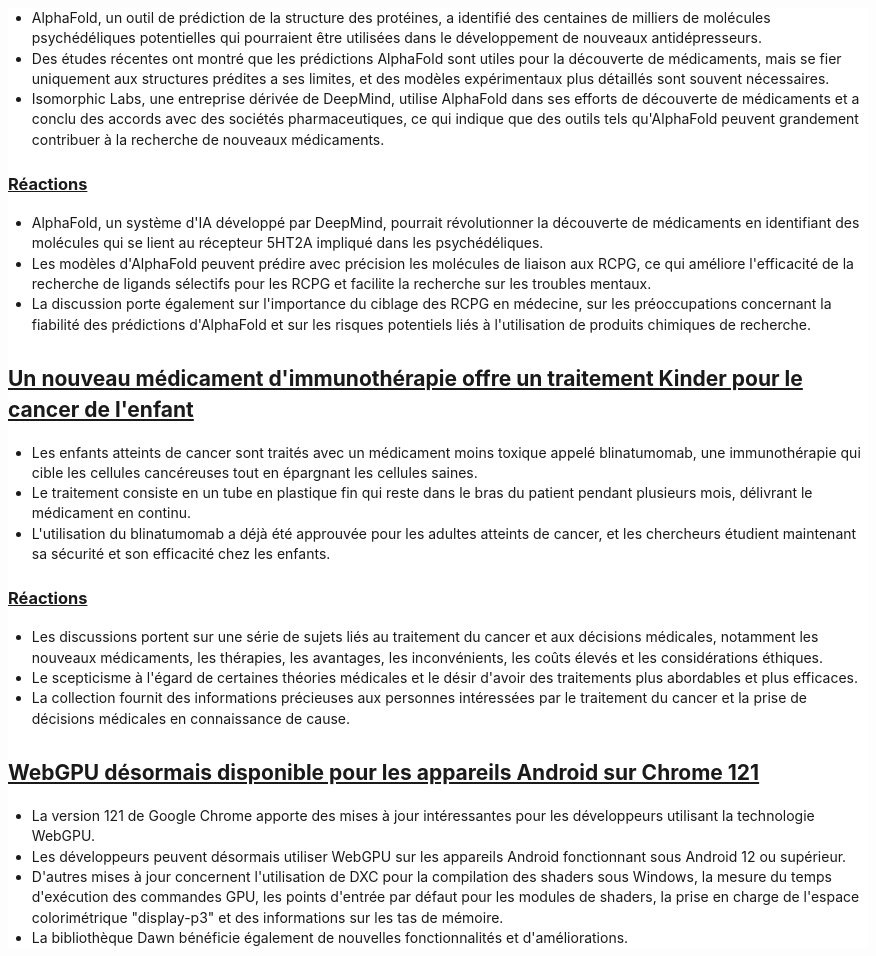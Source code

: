 - AlphaFold, un outil de prédiction de la structure des protéines, a identifié des centaines de milliers de molécules psychédéliques potentielles qui pourraient être utilisées dans le développement de nouveaux antidépresseurs.
- Des études récentes ont montré que les prédictions AlphaFold sont utiles pour la découverte de médicaments, mais se fier uniquement aux structures prédites a ses limites, et des modèles expérimentaux plus détaillés sont souvent nécessaires.
- Isomorphic Labs, une entreprise dérivée de DeepMind, utilise AlphaFold dans ses efforts de découverte de médicaments et a conclu des accords avec des sociétés pharmaceutiques, ce qui indique que des outils tels qu'AlphaFold peuvent grandement contribuer à la recherche de nouveaux médicaments.

### [Réactions](https://news.ycombinator.com/item?id=39049703)

- AlphaFold, un système d'IA développé par DeepMind, pourrait révolutionner la découverte de médicaments en identifiant des molécules qui se lient au récepteur 5HT2A impliqué dans les psychédéliques.
- Les modèles d'AlphaFold peuvent prédire avec précision les molécules de liaison aux RCPG, ce qui améliore l'efficacité de la recherche de ligands sélectifs pour les RCPG et facilite la recherche sur les troubles mentaux.
- La discussion porte également sur l'importance du ciblage des RCPG en médecine, sur les préoccupations concernant la fiabilité des prédictions d'AlphaFold et sur les risques potentiels liés à l'utilisation de produits chimiques de recherche.

## [Un nouveau médicament d'immunothérapie offre un traitement Kinder pour le cancer de l'enfant](https://www.bbc.com/news/health-67793887)

- Les enfants atteints de cancer sont traités avec un médicament moins toxique appelé blinatumomab, une immunothérapie qui cible les cellules cancéreuses tout en épargnant les cellules saines.
- Le traitement consiste en un tube en plastique fin qui reste dans le bras du patient pendant plusieurs mois, délivrant le médicament en continu.
- L'utilisation du blinatumomab a déjà été approuvée pour les adultes atteints de cancer, et les chercheurs étudient maintenant sa sécurité et son efficacité chez les enfants.

### [Réactions](https://news.ycombinator.com/item?id=39044985)

- Les discussions portent sur une série de sujets liés au traitement du cancer et aux décisions médicales, notamment les nouveaux médicaments, les thérapies, les avantages, les inconvénients, les coûts élevés et les considérations éthiques.
- Le scepticisme à l'égard de certaines théories médicales et le désir d'avoir des traitements plus abordables et plus efficaces.
- La collection fournit des informations précieuses aux personnes intéressées par le traitement du cancer et la prise de décisions médicales en connaissance de cause.

## [WebGPU désormais disponible pour les appareils Android sur Chrome 121](https://developer.chrome.com/blog/new-in-webgpu-121)

- La version 121 de Google Chrome apporte des mises à jour intéressantes pour les développeurs utilisant la technologie WebGPU.
- Les développeurs peuvent désormais utiliser WebGPU sur les appareils Android fonctionnant sous Android 12 ou supérieur.
- D'autres mises à jour concernent l'utilisation de DXC pour la compilation des shaders sous Windows, la mesure du temps d'exécution des commandes GPU, les points d'entrée par défaut pour les modules de shaders, la prise en charge de l'espace colorimétrique "display-p3" et des informations sur les tas de mémoire.
- La bibliothèque Dawn bénéficie également de nouvelles fonctionnalités et d'améliorations.

